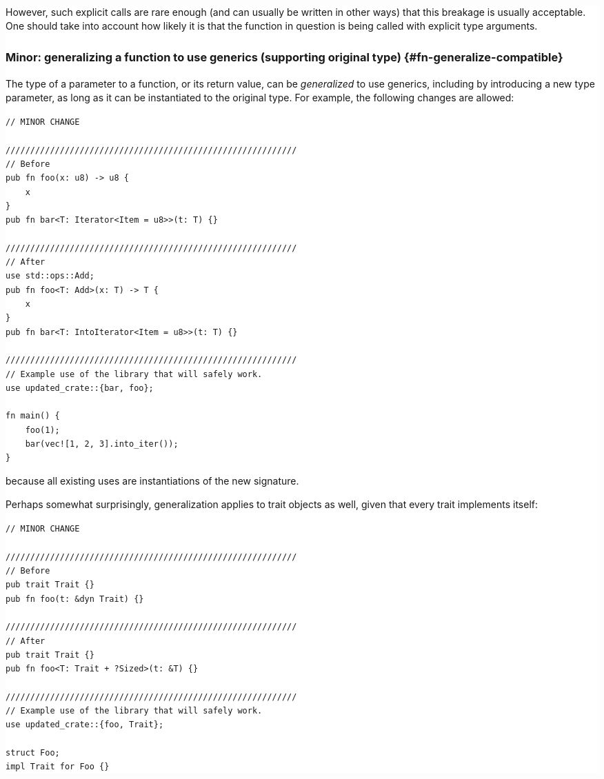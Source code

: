 However, such explicit calls are rare enough (and can usually be written in
other ways) that this breakage is usually acceptable. One should take into
account how likely it is that the function in question is being called with
explicit type arguments.

### Minor: generalizing a function to use generics (supporting original type) {#fn-generalize-compatible}

The type of a parameter to a function, or its return value, can be
*generalized* to use generics, including by introducing a new type parameter,
as long as it can be instantiated to the original type. For example, the
following changes are allowed:

```cpp,ignore
// MINOR CHANGE

///////////////////////////////////////////////////////////
// Before
pub fn foo(x: u8) -> u8 {
    x
}
pub fn bar<T: Iterator<Item = u8>>(t: T) {}

///////////////////////////////////////////////////////////
// After
use std::ops::Add;
pub fn foo<T: Add>(x: T) -> T {
    x
}
pub fn bar<T: IntoIterator<Item = u8>>(t: T) {}

///////////////////////////////////////////////////////////
// Example use of the library that will safely work.
use updated_crate::{bar, foo};

fn main() {
    foo(1);
    bar(vec![1, 2, 3].into_iter());
}
```

because all existing uses are instantiations of the new signature.

Perhaps somewhat surprisingly, generalization applies to trait objects as
well, given that every trait implements itself:

```cpp,ignore
// MINOR CHANGE

///////////////////////////////////////////////////////////
// Before
pub trait Trait {}
pub fn foo(t: &dyn Trait) {}

///////////////////////////////////////////////////////////
// After
pub trait Trait {}
pub fn foo<T: Trait + ?Sized>(t: &T) {}

///////////////////////////////////////////////////////////
// Example use of the library that will safely work.
use updated_crate::{foo, Trait};

struct Foo;
impl Trait for Foo {}

```

[Change categories]: #change-categories
[SemVer compatibility]: resolver.md#semver-compatibility
[the default representation]: ../../reference/type-layout.html#the-default-representation
[primitive representation]: ../../reference/type-layout.html#primitive-representations
[`repr` attribute]: ../../reference/type-layout.html#representations
[`std::mem::transmute`]: ../../std/mem/fn.transmute.html
[`UnsafeCell`]: ../../std/cell/struct.UnsafeCell.html#memory-layout
[edition-closures]: ../../edition-guide/rust-2021/disjoint-capture-in-closures.html
[`unused_must_use`]: ../../rustc/lints/listing/warn-by-default.html#unused-must-use
[deprecated-lint]: ../../rustc/lints/listing/warn-by-default.html#deprecated
[must-use-attr]: ../../reference/attributes/diagnostics.html#the-must_use-attribute
[`unused_unsafe`]: ../../rustc/lints/listing/warn-by-default.html#unused-unsafe
[opt-dep]: features.md#optional-dependencies
[`cfg` attribute]: ../../reference/conditional-compilation.md#the-cfg-attribute
[`no_std`]: ../../reference/names/preludes.html#the-no_std-attribute
[`pub use`]: ../../reference/items/use-declarations.html
[Cargo feature]: features.md
[Cargo features]: features.md
[cfg-accessible]: https://github.com/rust-lang/rust/issues/64797
[cfg-version]: https://github.com/rust-lang/rust/issues/64796
[conditional compilation]: ../../reference/conditional-compilation.md
[Default]: ../../std/default/trait.Default.html
[deprecated]: ../../reference/attributes/diagnostics.html#the-deprecated-attribute
[disambiguation syntax]: ../../reference/expressions/call-expr.html#disambiguating-function-calls
[functional update syntax]: ../../reference/expressions/struct-expr.html#functional-update-syntax
[inherent implementations]: ../../reference/items/implementations.html#inherent-implementations
[items]: ../../reference/items.html
[non_exhaustive]: ../../reference/attributes/type_system.html#the-non_exhaustive-attribute
[object safe]: ../../reference/items/traits.html#object-safety
[rust-feature]: https://doc.rust-lang.org/nightly/unstable-book/
[sealed trait]: https://rust-lang.github.io/api-guidelines/future-proofing.html#sealed-traits-protect-against-downstream-implementations-c-sealed
[SemVer]: https://semver.org/
[struct literal]: ../../reference/expressions/struct-expr.html
[wildcard patterns]: ../../reference/patterns.html#wildcard-pattern
[unused_unsafe]: ../../rustc/lints/listing/warn-by-default.html#unused-unsafe
[msrv-is-minor]: https://github.com/rust-lang/api-guidelines/discussions/231